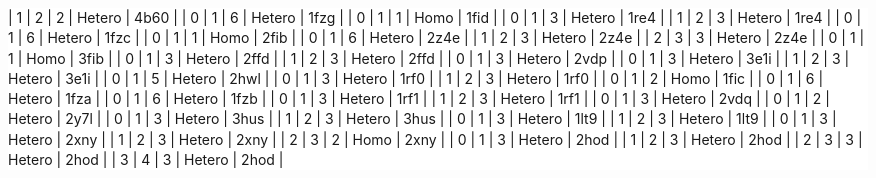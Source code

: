 |            1 |          2 |            2 | Hetero        | 4b60         |
|            0 |          1 |            6 | Hetero        | 1fzg         |
|            0 |          1 |            1 | Homo          | 1fid         |
|            0 |          1 |            3 | Hetero        | 1re4         |
|            1 |          2 |            3 | Hetero        | 1re4         |
|            0 |          1 |            6 | Hetero        | 1fzc         |
|            0 |          1 |            1 | Homo          | 2fib         |
|            0 |          1 |            6 | Hetero        | 2z4e         |
|            1 |          2 |            3 | Hetero        | 2z4e         |
|            2 |          3 |            3 | Hetero        | 2z4e         |
|            0 |          1 |            1 | Homo          | 3fib         |
|            0 |          1 |            3 | Hetero        | 2ffd         |
|            1 |          2 |            3 | Hetero        | 2ffd         |
|            0 |          1 |            3 | Hetero        | 2vdp         |
|            0 |          1 |            3 | Hetero        | 3e1i         |
|            1 |          2 |            3 | Hetero        | 3e1i         |
|            0 |          1 |            5 | Hetero        | 2hwl         |
|            0 |          1 |            3 | Hetero        | 1rf0         |
|            1 |          2 |            3 | Hetero        | 1rf0         |
|            0 |          1 |            2 | Homo          | 1fic         |
|            0 |          1 |            6 | Hetero        | 1fza         |
|            0 |          1 |            6 | Hetero        | 1fzb         |
|            0 |          1 |            3 | Hetero        | 1rf1         |
|            1 |          2 |            3 | Hetero        | 1rf1         |
|            0 |          1 |            3 | Hetero        | 2vdq         |
|            0 |          1 |            2 | Hetero        | 2y7l         |
|            0 |          1 |            3 | Hetero        | 3hus         |
|            1 |          2 |            3 | Hetero        | 3hus         |
|            0 |          1 |            3 | Hetero        | 1lt9         |
|            1 |          2 |            3 | Hetero        | 1lt9         |
|            0 |          1 |            3 | Hetero        | 2xny         |
|            1 |          2 |            3 | Hetero        | 2xny         |
|            2 |          3 |            2 | Homo          | 2xny         |
|            0 |          1 |            3 | Hetero        | 2hod         |
|            1 |          2 |            3 | Hetero        | 2hod         |
|            2 |          3 |            3 | Hetero        | 2hod         |
|            3 |          4 |            3 | Hetero        | 2hod         |